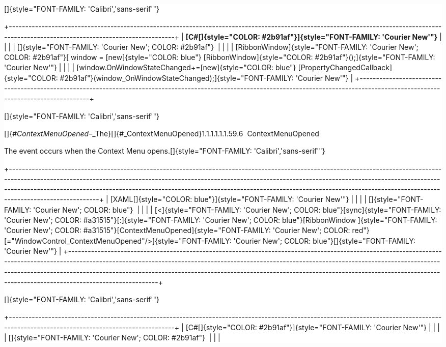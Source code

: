 []{style="FONT-FAMILY: 'Calibri','sans-serif'"} 

+----------------------------------------------------------------------------------------------------------------------------------------------------------------------------------------+
| **[C#[]{style="COLOR: #2b91af"}]{style="FONT-FAMILY: 'Courier New'"}**                                                                                                                 |
|                                                                                                                                                                                        |
| []{style="FONT-FAMILY: 'Courier New'; COLOR: #2b91af"}                                                                                                                                 |
|                                                                                                                                                                                        |
| [RibbonWindow]{style="FONT-FAMILY: 'Courier New'; COLOR: #2b91af"}[ window = [new]{style="COLOR: blue"} [RibbonWindow]{style="COLOR: #2b91af"}();]{style="FONT-FAMILY: 'Courier New'"} |
|                                                                                                                                                                                        |
| [window.OnWindowStateChanged+=[new]{style="COLOR: blue"} [PropertyChangedCallback]{style="COLOR: #2b91af"}(window_OnWindowStateChanged);]{style="FONT-FAMILY: 'Courier New'"}          |
+----------------------------------------------------------------------------------------------------------------------------------------------------------------------------------------+

[]{style="FONT-FAMILY: 'Calibri','sans-serif'"} 

[]{#_ContextMenuOpened_–_The}[]{#_ContextMenuOpened}1.1.1.1.1.1.59.6  ContextMenuOpened

The event occurs when the Context Menu opens.[]{style="FONT-FAMILY: 'Calibri','sans-serif'"}

+-------------------------------------------------------------------------------------------------------------------------------------------------------------------------------------------------------------------------------------------------------------------------------------------------------------------------------------------------------------------------------------------------------------------------------------------+
| [XAML[]{style="COLOR: blue"}]{style="FONT-FAMILY: 'Courier New'"}                                                                                                                                                                                                                                                                                                                                                                         |
|                                                                                                                                                                                                                                                                                                                                                                                                                                           |
| []{style="FONT-FAMILY: 'Courier New'; COLOR: blue"}                                                                                                                                                                                                                                                                                                                                                                                       |
|                                                                                                                                                                                                                                                                                                                                                                                                                                           |
| [\<]{style="FONT-FAMILY: 'Courier New'; COLOR: blue"}[sync]{style="FONT-FAMILY: 'Courier New'; COLOR: #a31515"}[:]{style="FONT-FAMILY: 'Courier New'; COLOR: blue"}[RibbonWindow ]{style="FONT-FAMILY: 'Courier New'; COLOR: #a31515"}[ContextMenuOpened]{style="FONT-FAMILY: 'Courier New'; COLOR: red"}[=\"WindowControl_ContextMenuOpened\"/\>]{style="FONT-FAMILY: 'Courier New'; COLOR: blue"}[]{style="FONT-FAMILY: 'Courier New'"} |
+-------------------------------------------------------------------------------------------------------------------------------------------------------------------------------------------------------------------------------------------------------------------------------------------------------------------------------------------------------------------------------------------------------------------------------------------+

[]{style="FONT-FAMILY: 'Calibri','sans-serif'"} 

+----------------------------------------------------------------------------------------------------------------------------------------------------------------------------------------+
| [C#[]{style="COLOR: #2b91af"}]{style="FONT-FAMILY: 'Courier New'"}                                                                                                                     |
|                                                                                                                                                                                        |
| []{style="FONT-FAMILY: 'Courier New'; COLOR: #2b91af"}                                                                                                                                 |
|                                                                                                                                                                                        |
